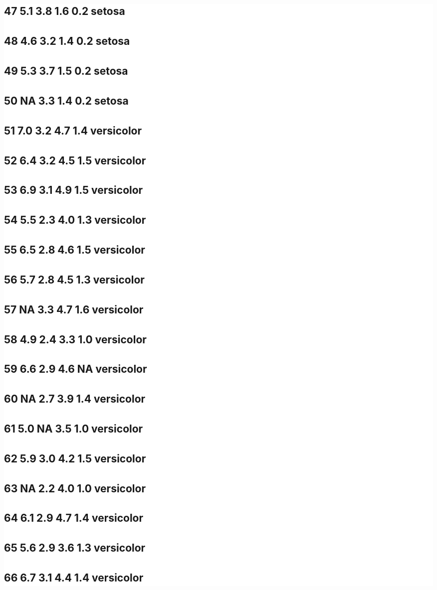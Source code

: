 ## 47           5.1         3.8          1.6         0.2     setosa
## 48           4.6         3.2          1.4         0.2     setosa
## 49           5.3         3.7          1.5         0.2     setosa
## 50            NA         3.3          1.4         0.2     setosa
## 51           7.0         3.2          4.7         1.4 versicolor
## 52           6.4         3.2          4.5         1.5 versicolor
## 53           6.9         3.1          4.9         1.5 versicolor
## 54           5.5         2.3          4.0         1.3 versicolor
## 55           6.5         2.8          4.6         1.5 versicolor
## 56           5.7         2.8          4.5         1.3 versicolor
## 57            NA         3.3          4.7         1.6 versicolor
## 58           4.9         2.4          3.3         1.0 versicolor
## 59           6.6         2.9          4.6          NA versicolor
## 60            NA         2.7          3.9         1.4 versicolor
## 61           5.0          NA          3.5         1.0 versicolor
## 62           5.9         3.0          4.2         1.5 versicolor
## 63            NA         2.2          4.0         1.0 versicolor
## 64           6.1         2.9          4.7         1.4 versicolor
## 65           5.6         2.9          3.6         1.3 versicolor
## 66           6.7         3.1          4.4         1.4 versicolor